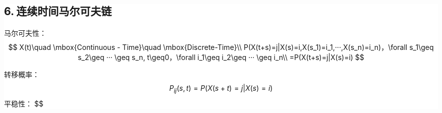 ## 6. 连续时间马尔可夫链

马尔可夫性：
$$
X(t)\quad \mbox{Continuous - Time}\quad \mbox{Discrete-Time}\\
P(X(t+s)=j|X(s)=i,X(s_1)=i_1,···,X(s_n)=i_n)，\forall s_1\geq s_2\geq ··· \geq s_n, t\geq0，\forall i_1\geq i_2\geq ··· \geq i_n\\
=P(X(t+s)=j|X(s)=i)
$$

转移概率：
$$
P_{ij}(s,t)=P(X(s+t)=j|X(s)=i)
$$
平稳性：
$$

